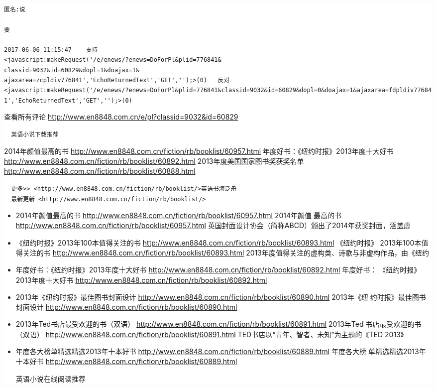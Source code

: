     匿名:说

    要

    2017-06-06 11:15:47    支持
    <javascript:makeRequest('/e/enews/?enews=DoForPl&plid=776841&
    classid=9032&id=60829&dopl=1&doajax=1&
    ajaxarea=zcpldiv776841','EchoReturnedText','GET','');>(0)   反对
    <javascript:makeRequest('/e/enews/?enews=DoForPl&plid=776841&classid=9032&id=60829&dopl=0&doajax=1&ajaxarea=fdpldiv776841','EchoReturnedText','GET','');>(0)

查看所有评论 <http://www.en8848.com.cn/e/pl?classid=9032&id=60829>


      英语小说下载推荐

2014年颜值最高的书
<http://www.en8848.com.cn/fiction/rb/booklist/60957.html>
年度好书：《纽约时报》2013年度十大好书
<http://www.en8848.com.cn/fiction/rb/booklist/60892.html>
2013年度美国国家图书奖获奖名单
<http://www.en8848.com.cn/fiction/rb/booklist/60888.html>


      更多>> <http://www.en8848.com.cn/fiction/rb/booklist/>英语书海泛舟
      最新更新 <http://www.en8848.com.cn/fiction/rb/booklist/>

  * 2014年颜值最高的书
    <http://www.en8848.com.cn/fiction/rb/booklist/60957.html> 2014年颜值
    最高的书 <http://www.en8848.com.cn/fiction/rb/booklist/60957.html>
    英国封面设计协会（简称ABCD）颁出了2014年获奖封面，涵盖虚
  * 《纽约时报》2013年100本值得关注的书
    <http://www.en8848.com.cn/fiction/rb/booklist/60893.html> 《纽约时报》
    2013年100本值得关注的书
    <http://www.en8848.com.cn/fiction/rb/booklist/60893.html>
    2013年度值得关注的虚构类、诗歌与非虚构作品，由《纽约
  * 年度好书：《纽约时报》2013年度十大好书
    <http://www.en8848.com.cn/fiction/rb/booklist/60892.html> 年度好书：
    《纽约时报》2013年度十大好书
    <http://www.en8848.com.cn/fiction/rb/booklist/60892.html>
  * 2013年《纽约时报》最佳图书封面设计
    <http://www.en8848.com.cn/fiction/rb/booklist/60890.html> 2013年《纽
    约时报》最佳图书封面设计
    <http://www.en8848.com.cn/fiction/rb/booklist/60890.html>
  * 2013年Ted书店最受欢迎的书（双语）
    <http://www.en8848.com.cn/fiction/rb/booklist/60891.html> 2013年Ted
    书店最受欢迎的书（双语）
    <http://www.en8848.com.cn/fiction/rb/booklist/60891.html>
    TED书店以“青年、智者、未知”为主题的《TED 2013》
  * 年度各大榜单精选精选2013年十本好书
    <http://www.en8848.com.cn/fiction/rb/booklist/60889.html> 年度各大榜
    单精选精选2013年十本好书
    <http://www.en8848.com.cn/fiction/rb/booklist/60889.html>


      英语小说在线阅读推荐
